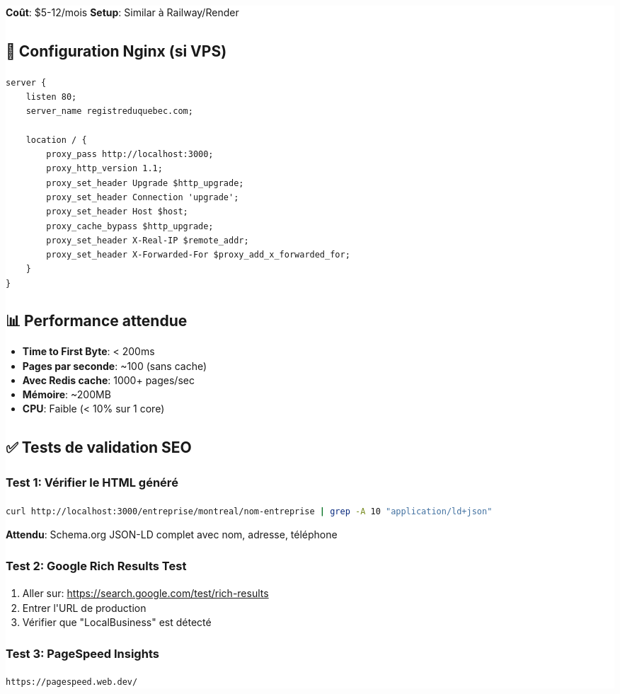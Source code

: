 **Coût**: $5-12/mois
**Setup**: Similar à Railway/Render

## 🔧 Configuration Nginx (si VPS)

```nginx
server {
    listen 80;
    server_name registreduquebec.com;

    location / {
        proxy_pass http://localhost:3000;
        proxy_http_version 1.1;
        proxy_set_header Upgrade $http_upgrade;
        proxy_set_header Connection 'upgrade';
        proxy_set_header Host $host;
        proxy_cache_bypass $http_upgrade;
        proxy_set_header X-Real-IP $remote_addr;
        proxy_set_header X-Forwarded-For $proxy_add_x_forwarded_for;
    }
}
```

## 📊 Performance attendue

- **Time to First Byte**: < 200ms
- **Pages par seconde**: ~100 (sans cache)
- **Avec Redis cache**: 1000+ pages/sec
- **Mémoire**: ~200MB
- **CPU**: Faible (< 10% sur 1 core)

## ✅ Tests de validation SEO

### Test 1: Vérifier le HTML généré

```bash
curl http://localhost:3000/entreprise/montreal/nom-entreprise | grep -A 10 "application/ld+json"
```

**Attendu**: Schema.org JSON-LD complet avec nom, adresse, téléphone

### Test 2: Google Rich Results Test

1. Aller sur: https://search.google.com/test/rich-results
2. Entrer l'URL de production
3. Vérifier que "LocalBusiness" est détecté

### Test 3: PageSpeed Insights

```
https://pagespeed.web.dev/
```
